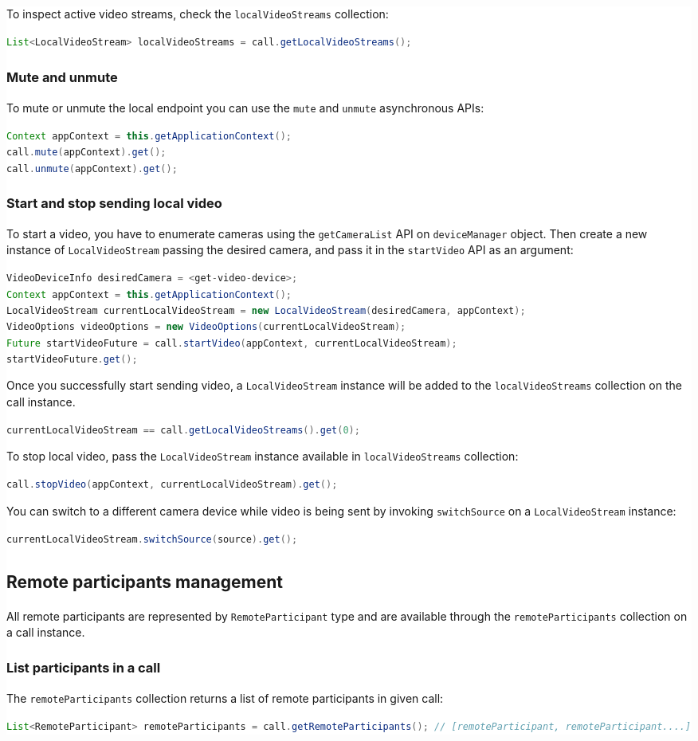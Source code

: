 To inspect active video streams, check the `localVideoStreams` collection:

```java
List<LocalVideoStream> localVideoStreams = call.getLocalVideoStreams();
```

### Mute and unmute

To mute or unmute the local endpoint you can use the `mute` and `unmute` asynchronous APIs:

```java
Context appContext = this.getApplicationContext();
call.mute(appContext).get();
call.unmute(appContext).get();
```

### Start and stop sending local video

To start a video, you have to enumerate cameras using the `getCameraList` API on `deviceManager` object. Then create a new instance of `LocalVideoStream` passing the desired camera, and pass it in the `startVideo` API as an argument:

```java
VideoDeviceInfo desiredCamera = <get-video-device>;
Context appContext = this.getApplicationContext();
LocalVideoStream currentLocalVideoStream = new LocalVideoStream(desiredCamera, appContext);
VideoOptions videoOptions = new VideoOptions(currentLocalVideoStream);
Future startVideoFuture = call.startVideo(appContext, currentLocalVideoStream);
startVideoFuture.get();
```

Once you successfully start sending video, a `LocalVideoStream` instance will be added to the `localVideoStreams` collection on the call instance.

```java
currentLocalVideoStream == call.getLocalVideoStreams().get(0);
```

To stop local video, pass the `LocalVideoStream` instance available in `localVideoStreams` collection:

```java
call.stopVideo(appContext, currentLocalVideoStream).get();
```

You can switch to a different camera device while video is being sent by invoking `switchSource` on a `LocalVideoStream` instance:
```java
currentLocalVideoStream.switchSource(source).get();
```

## Remote participants management

All remote participants are represented by `RemoteParticipant` type and are available through the `remoteParticipants` collection on a call instance.

### List participants in a call
The `remoteParticipants` collection returns a list of remote participants in given call:
```java
List<RemoteParticipant> remoteParticipants = call.getRemoteParticipants(); // [remoteParticipant, remoteParticipant....]
```
